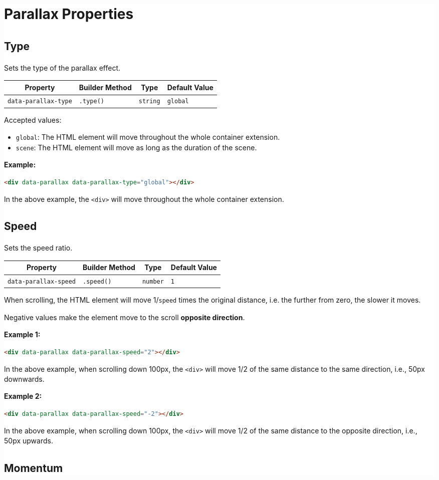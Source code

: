 # Parallax Properties

## Type

Sets the type of the parallax effect.

| Property             | Builder Method | Type     | Default Value |
| -------------------- | -------------- | -------- | ------------- |
| `data-parallax-type` | `.type()`      | `string` | `global`      |

Accepted values:

- `global`: The HTML element will move throughout the whole container extension.
- `scene`: The HTML element will move as long as the duration of the scene.

**Example:**

```html
<div data-parallax data-parallax-type="global"></div>
```

In the above example, the `<div>` will move throughout the whole container extension.

## Speed

Sets the speed ratio.

| Property              | Builder Method | Type     | Default Value |
| --------------------- | -------------- | -------- | ------------- |
| `data-parallax-speed` | `.speed()`     | `number` | `1`           |

When scrolling, the HTML element will move 1/`speed` times the original distance, i.e. the further from zero, the slower it moves.

Negative values make the element move to the scroll **opposite direction**.

**Example 1:**

```html
<div data-parallax data-parallax-speed="2"></div>
```

In the above example, when scrolling down 100px, the `<div>` will move 1/2 of the same distance to the same direction, i.e., 50px downwards.

**Example 2:**

```html
<div data-parallax data-parallax-speed="-2"></div>
```

In the above example, when scrolling down 100px, the `<div>` will move 1/2 of the same distance to the opposite direction, i.e., 50px upwards.

## Momentum
